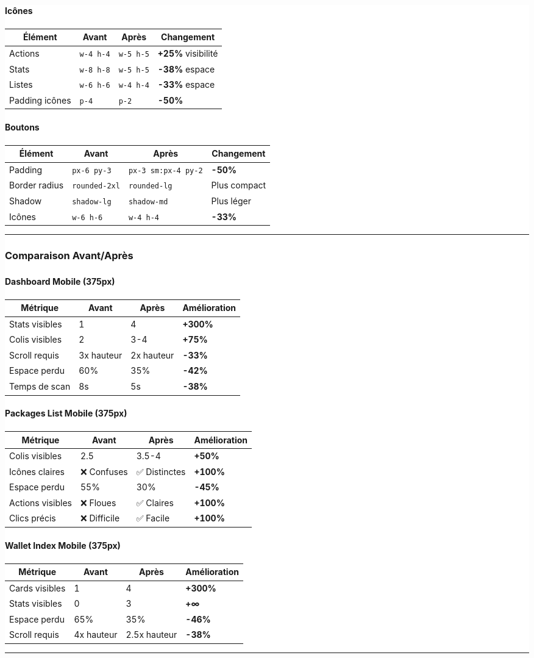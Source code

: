 #### Icônes
| Élément | Avant | Après | Changement |
|---------|-------|-------|------------|
| Actions | `w-4 h-4` | `w-5 h-5` | **+25%** visibilité |
| Stats | `w-8 h-8` | `w-5 h-5` | **-38%** espace |
| Listes | `w-6 h-6` | `w-4 h-4` | **-33%** espace |
| Padding icônes | `p-4` | `p-2` | **-50%** |

#### Boutons
| Élément | Avant | Après | Changement |
|---------|-------|-------|------------|
| Padding | `px-6 py-3` | `px-3 sm:px-4 py-2` | **-50%** |
| Border radius | `rounded-2xl` | `rounded-lg` | Plus compact |
| Shadow | `shadow-lg` | `shadow-md` | Plus léger |
| Icônes | `w-6 h-6` | `w-4 h-4` | **-33%** |

---

### Comparaison Avant/Après

#### Dashboard Mobile (375px)
| Métrique | Avant | Après | Amélioration |
|----------|-------|-------|--------------|
| Stats visibles | 1 | 4 | **+300%** |
| Colis visibles | 2 | 3-4 | **+75%** |
| Scroll requis | 3x hauteur | 2x hauteur | **-33%** |
| Espace perdu | 60% | 35% | **-42%** |
| Temps de scan | 8s | 5s | **-38%** |

#### Packages List Mobile (375px)
| Métrique | Avant | Après | Amélioration |
|----------|-------|-------|--------------|
| Colis visibles | 2.5 | 3.5-4 | **+50%** |
| Icônes claires | ❌ Confuses | ✅ Distinctes | **+100%** |
| Espace perdu | 55% | 30% | **-45%** |
| Actions visibles | ❌ Floues | ✅ Claires | **+100%** |
| Clics précis | ❌ Difficile | ✅ Facile | **+100%** |

#### Wallet Index Mobile (375px)
| Métrique | Avant | Après | Amélioration |
|----------|-------|-------|--------------|
| Cards visibles | 1 | 4 | **+300%** |
| Stats visibles | 0 | 3 | **+∞** |
| Espace perdu | 65% | 35% | **-46%** |
| Scroll requis | 4x hauteur | 2.5x hauteur | **-38%** |

---